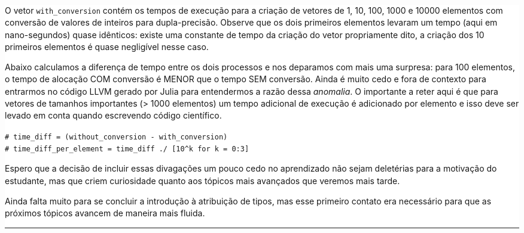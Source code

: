 O vetor `with_conversion` contém os tempos de execução para a criação de vetores de 1, 10, 100, 1000 e 10000 elementos com conversão de valores de inteiros para dupla-precisão. Observe que os dois primeiros elementos levaram um tempo (aqui em nano-segundos) quase idênticos: existe uma constante de tempo da criação do vetor propriamente dito, a criação dos 10 primeiros elementos é quase negligível nesse caso.

Abaixo calculamos a diferença de tempo entre os dois processos e nos deparamos com mais uma surpresa: para 100 elementos, o tempo de alocação COM conversão é MENOR que o tempo SEM conversão. Ainda é muito cedo e fora de contexto para entrarmos no código LLVM gerado por Julia para entendermos a razão dessa *anomalia*. O importante a reter aqui é que para vetores de tamanhos importantes (> 1000 elementos) um tempo adicional de execução é adicionado por elemento e isso deve ser levado em conta quando escrevendo código científico.

```no julia; @example notebook
# time_diff = (without_conversion - with_conversion)
# time_diff_per_element = time_diff ./ [10^k for k = 0:3]
```

Espero que a decisão de incluir essas divagações um pouco cedo no aprendizado não sejam deletérias para a motivação do estudante, mas que criem curiosidade quanto aos tópicos mais avançados que veremos mais tarde.

Ainda falta muito para se concluir a introdução à atribuição de tipos, mas esse primeiro contato era necessário para que as próximos tópicos avancem de maneira mais fluida.

---






